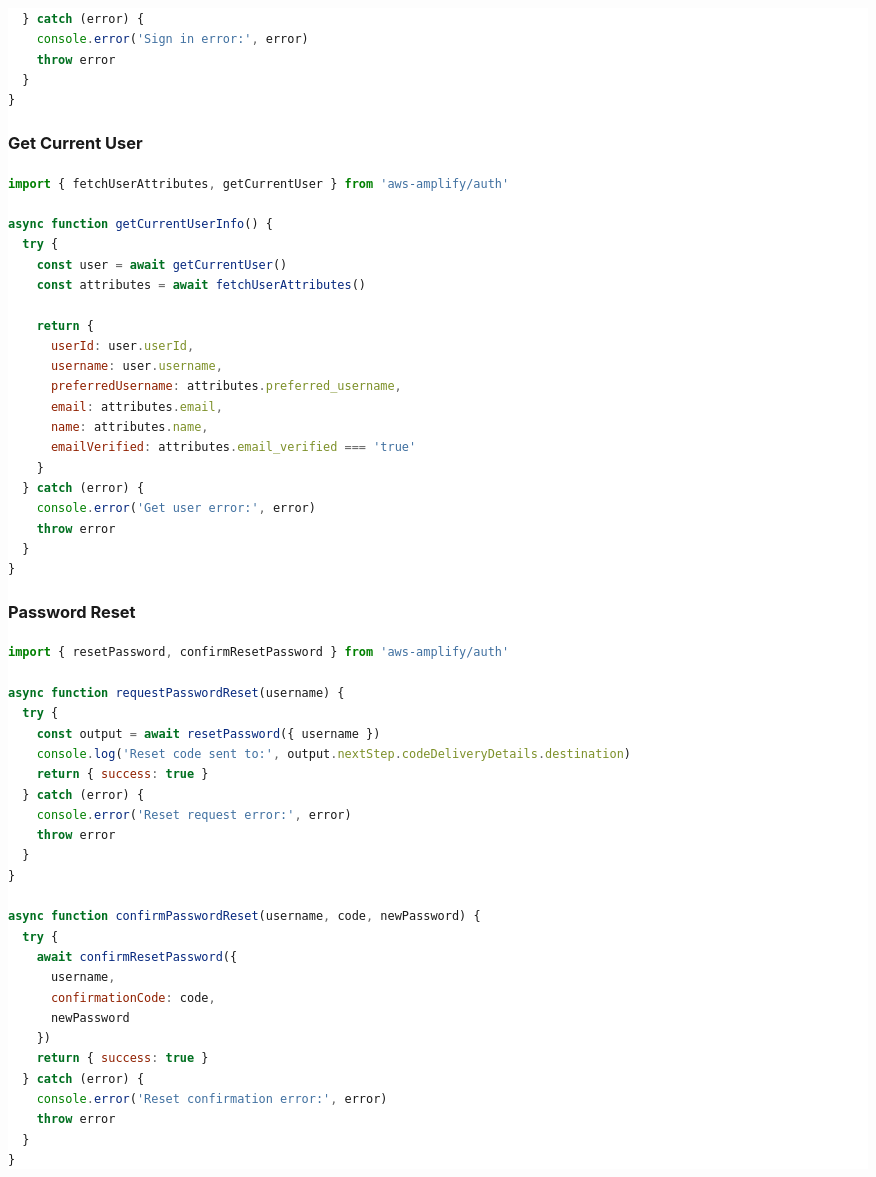 ```javascript
  } catch (error) {
    console.error('Sign in error:', error)
    throw error
  }
}
```

### Get Current User
```javascript
import { fetchUserAttributes, getCurrentUser } from 'aws-amplify/auth'

async function getCurrentUserInfo() {
  try {
    const user = await getCurrentUser()
    const attributes = await fetchUserAttributes()

    return {
      userId: user.userId,
      username: user.username,
      preferredUsername: attributes.preferred_username,
      email: attributes.email,
      name: attributes.name,
      emailVerified: attributes.email_verified === 'true'
    }
  } catch (error) {
    console.error('Get user error:', error)
    throw error
  }
}
```

### Password Reset
```javascript
import { resetPassword, confirmResetPassword } from 'aws-amplify/auth'

async function requestPasswordReset(username) {
  try {
    const output = await resetPassword({ username })
    console.log('Reset code sent to:', output.nextStep.codeDeliveryDetails.destination)
    return { success: true }
  } catch (error) {
    console.error('Reset request error:', error)
    throw error
  }
}

async function confirmPasswordReset(username, code, newPassword) {
  try {
    await confirmResetPassword({
      username,
      confirmationCode: code,
      newPassword
    })
    return { success: true }
  } catch (error) {
    console.error('Reset confirmation error:', error)
    throw error
  }
}
```
